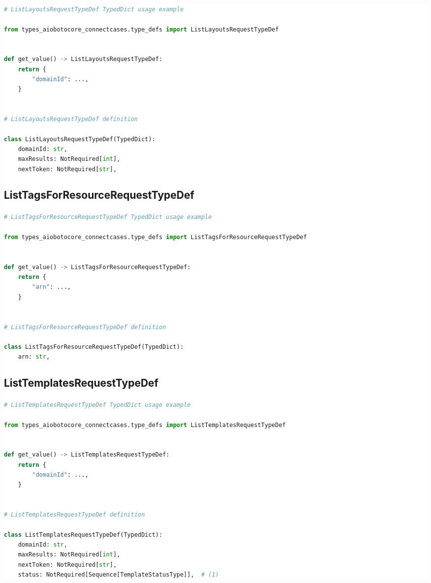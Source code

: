 ```python
# ListLayoutsRequestTypeDef TypedDict usage example

from types_aiobotocore_connectcases.type_defs import ListLayoutsRequestTypeDef


def get_value() -> ListLayoutsRequestTypeDef:
    return {
        "domainId": ...,
    }


# ListLayoutsRequestTypeDef definition

class ListLayoutsRequestTypeDef(TypedDict):
    domainId: str,
    maxResults: NotRequired[int],
    nextToken: NotRequired[str],
```

## ListTagsForResourceRequestTypeDef

```python
# ListTagsForResourceRequestTypeDef TypedDict usage example

from types_aiobotocore_connectcases.type_defs import ListTagsForResourceRequestTypeDef


def get_value() -> ListTagsForResourceRequestTypeDef:
    return {
        "arn": ...,
    }


# ListTagsForResourceRequestTypeDef definition

class ListTagsForResourceRequestTypeDef(TypedDict):
    arn: str,
```

## ListTemplatesRequestTypeDef

```python
# ListTemplatesRequestTypeDef TypedDict usage example

from types_aiobotocore_connectcases.type_defs import ListTemplatesRequestTypeDef


def get_value() -> ListTemplatesRequestTypeDef:
    return {
        "domainId": ...,
    }


# ListTemplatesRequestTypeDef definition

class ListTemplatesRequestTypeDef(TypedDict):
    domainId: str,
    maxResults: NotRequired[int],
    nextToken: NotRequired[str],
    status: NotRequired[Sequence[TemplateStatusType]],  # (1)
```
